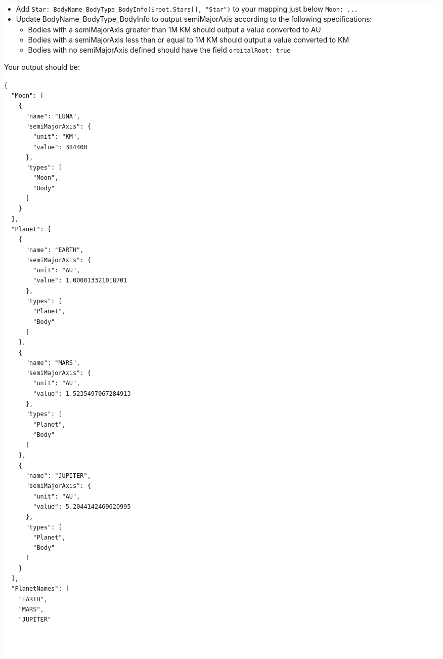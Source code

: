 
* Add `Star: BodyName_BodyType_BodyInfo($root.Stars[], "Star")` to your
mapping just below `Moon: ...`
* Update BodyName_BodyType_BodyInfo to output semiMajorAxis according to the
following specifications:
  * Bodies with a semiMajorAxis greater than 1M KM should output a value converted to AU
  * Bodies with a semiMajorAxis less than or equal to 1M KM should output a value converted to KM
  * Bodies with no semiMajorAxis defined should have the field `orbitalRoot: true`

Your output should be:

<pre>
<code>{
  "Moon": [
    {
      "name": "LUNA",
      "semiMajorAxis": {
        "unit": "KM",
        "value": 384400
      },
      "types": [
        "Moon",
        "Body"
      ]
    }
  ],
  "Planet": [
    {
      "name": "EARTH",
      "semiMajorAxis": {
        "unit": "AU",
        "value": 1.000013321018701
      },
      "types": [
        "Planet",
        "Body"
      ]
    },
    {
      "name": "MARS",
      "semiMajorAxis": {
        "unit": "AU",
        "value": 1.5235497067284913
      },
      "types": [
        "Planet",
        "Body"
      ]
    },
    {
      "name": "JUPITER",
      "semiMajorAxis": {
        "unit": "AU",
        "value": 5.2044142469620995
      },
      "types": [
        "Planet",
        "Body"
      ]
    }
  ],
  "PlanetNames": [
    "EARTH",
    "MARS",
    "JUPITER"